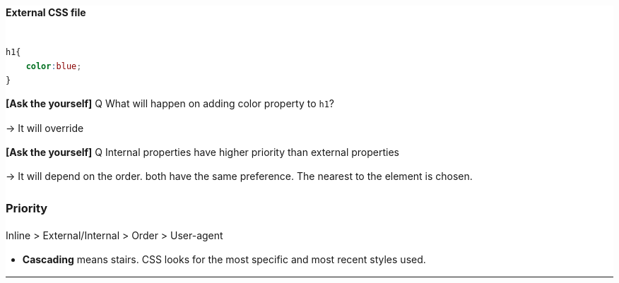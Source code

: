 **External CSS file**
```css

h1{
    color:blue;
}
```

**[Ask the yourself]**
Q What will happen on adding color property to `h1`?

-> It will override

**[Ask the yourself]**
Q Internal properties have higher priority than external properties

-> It will depend on the order. both have the same preference. The nearest to the element is chosen.

### Priority
Inline > External/Internal > Order > User-agent

* **Cascading** means stairs. CSS looks for the most specific and most recent styles used.

---

